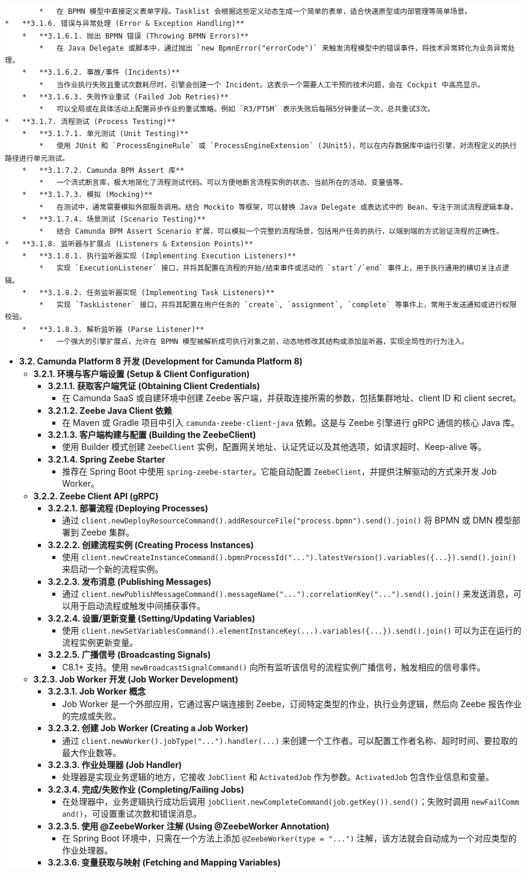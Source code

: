             *   在 BPMN 模型中直接定义表单字段。Tasklist 会根据这些定义动态生成一个简单的表单，适合快速原型或内部管理等简单场景。
    *   **3.1.6. 错误与异常处理 (Error & Exception Handling)**
        *   **3.1.6.1. 抛出 BPMN 错误 (Throwing BPMN Errors)**
            *   在 Java Delegate 或脚本中，通过抛出 `new BpmnError("errorCode")` 来触发流程模型中的错误事件，将技术异常转化为业务异常处理。
        *   **3.1.6.2. 事故/事件 (Incidents)**
            *   当作业执行失败且重试次数耗尽时，引擎会创建一个 Incident。这表示一个需要人工干预的技术问题，会在 Cockpit 中高亮显示。
        *   **3.1.6.3. 失败作业重试 (Failed Job Retries)**
            *   可以全局或在具体活动上配置异步作业的重试策略。例如 `R3/PT5M` 表示失败后每隔5分钟重试一次，总共重试3次。
    *   **3.1.7. 流程测试 (Process Testing)**
        *   **3.1.7.1. 单元测试 (Unit Testing)**
            *   使用 JUnit 和 `ProcessEngineRule` 或 `ProcessEngineExtension` (JUnit5)，可以在内存数据库中运行引擎，对流程定义的执行路径进行单元测试。
        *   **3.1.7.2. Camunda BPM Assert 库**
            *   一个流式断言库，极大地简化了流程测试代码。可以方便地断言流程实例的状态、当前所在的活动、变量值等。
        *   **3.1.7.3. 模拟 (Mocking)**
            *   在测试中，通常需要模拟外部服务调用。结合 Mockito 等框架，可以替换 Java Delegate 或表达式中的 Bean，专注于测试流程逻辑本身。
        *   **3.1.7.4. 场景测试 (Scenario Testing)**
            *   结合 Camunda BPM Assert Scenario 扩展，可以模拟一个完整的流程场景，包括用户任务的执行，以端到端的方式验证流程的正确性。
    *   **3.1.8. 监听器与扩展点 (Listeners & Extension Points)**
        *   **3.1.8.1. 执行监听器实现 (Implementing Execution Listeners)**
            *   实现 `ExecutionListener` 接口，并将其配置在流程的开始/结束事件或活动的 `start`/`end` 事件上，用于执行通用的横切关注点逻辑。
        *   **3.1.8.2. 任务监听器实现 (Implementing Task Listeners)**
            *   实现 `TaskListener` 接口，并将其配置在用户任务的 `create`, `assignment`, `complete` 等事件上，常用于发送通知或进行权限校验。
        *   **3.1.8.3. 解析监听器 (Parse Listener)**
            *   一个强大的引擎扩展点，允许在 BPMN 模型被解析成可执行对象之前，动态地修改其结构或添加监听器，实现全局性的行为注入。

*   **3.2. Camunda Platform 8 开发 (Development for Camunda Platform 8)**
    *   **3.2.1. 环境与客户端设置 (Setup & Client Configuration)**
        *   **3.2.1.1. 获取客户端凭证 (Obtaining Client Credentials)**
            *   在 Camunda SaaS 或自建环境中创建 Zeebe 客户端，并获取连接所需的参数，包括集群地址、client ID 和 client secret。
        *   **3.2.1.2. Zeebe Java Client 依赖**
            *   在 Maven 或 Gradle 项目中引入 `camunda-zeebe-client-java` 依赖。这是与 Zeebe 引擎进行 gRPC 通信的核心 Java 库。
        *   **3.2.1.3. 客户端构建与配置 (Building the ZeebeClient)**
            *   使用 Builder 模式创建 `ZeebeClient` 实例，配置网关地址、认证凭证以及其他选项，如请求超时、Keep-alive 等。
        *   **3.2.1.4. Spring Zeebe Starter**
            *   推荐在 Spring Boot 中使用 `spring-zeebe-starter`。它能自动配置 `ZeebeClient`，并提供注解驱动的方式来开发 Job Worker。
    *   **3.2.2. Zeebe Client API (gRPC)**
        *   **3.2.2.1. 部署流程 (Deploying Processes)**
            *   通过 `client.newDeployResourceCommand().addResourceFile("process.bpmn").send().join()` 将 BPMN 或 DMN 模型部署到 Zeebe 集群。
        *   **3.2.2.2. 创建流程实例 (Creating Process Instances)**
            *   使用 `client.newCreateInstanceCommand().bpmnProcessId("...").latestVersion().variables({...}).send().join()` 来启动一个新的流程实例。
        *   **3.2.2.3. 发布消息 (Publishing Messages)**
            *   通过 `client.newPublishMessageCommand().messageName("...").correlationKey("...").send().join()` 来发送消息，可以用于启动流程或触发中间捕获事件。
        *   **3.2.2.4. 设置/更新变量 (Setting/Updating Variables)**
            *   使用 `client.newSetVariablesCommand().elementInstanceKey(...).variables({...}).send().join()` 可以为正在运行的流程实例更新变量。
        *   **3.2.2.5. 广播信号 (Broadcasting Signals)**
            *   C8.1+ 支持。使用 `newBroadcastSignalCommand()` 向所有监听该信号的流程实例广播信号，触发相应的信号事件。
    *   **3.2.3. Job Worker 开发 (Job Worker Development)**
        *   **3.2.3.1. Job Worker 概念**
            *   Job Worker 是一个外部应用，它通过客户端连接到 Zeebe，订阅特定类型的作业，执行业务逻辑，然后向 Zeebe 报告作业的完成或失败。
        *   **3.2.3.2. 创建 Job Worker (Creating a Job Worker)**
            *   通过 `client.newWorker().jobType("...").handler(...)` 来创建一个工作者。可以配置工作者名称、超时时间、要拉取的最大作业数等。
        *   **3.2.3.3. 作业处理器 (Job Handler)**
            *   处理器是实现业务逻辑的地方，它接收 `JobClient` 和 `ActivatedJob` 作为参数。`ActivatedJob` 包含作业信息和变量。
        *   **3.2.3.4. 完成/失败作业 (Completing/Failing Jobs)**
            *   在处理器中，业务逻辑执行成功后调用 `jobClient.newCompleteCommand(job.getKey()).send()`；失败时调用 `newFailCommand()`，可设置重试次数和错误消息。
        *   **3.2.3.5. 使用 @ZeebeWorker 注解 (Using @ZeebeWorker Annotation)**
            *   在 Spring Boot 环境中，只需在一个方法上添加 `@ZeebeWorker(type = "...")` 注解，该方法就会自动成为一个对应类型的作业处理器。
        *   **3.2.3.6. 变量获取与映射 (Fetching and Mapping Variables)**